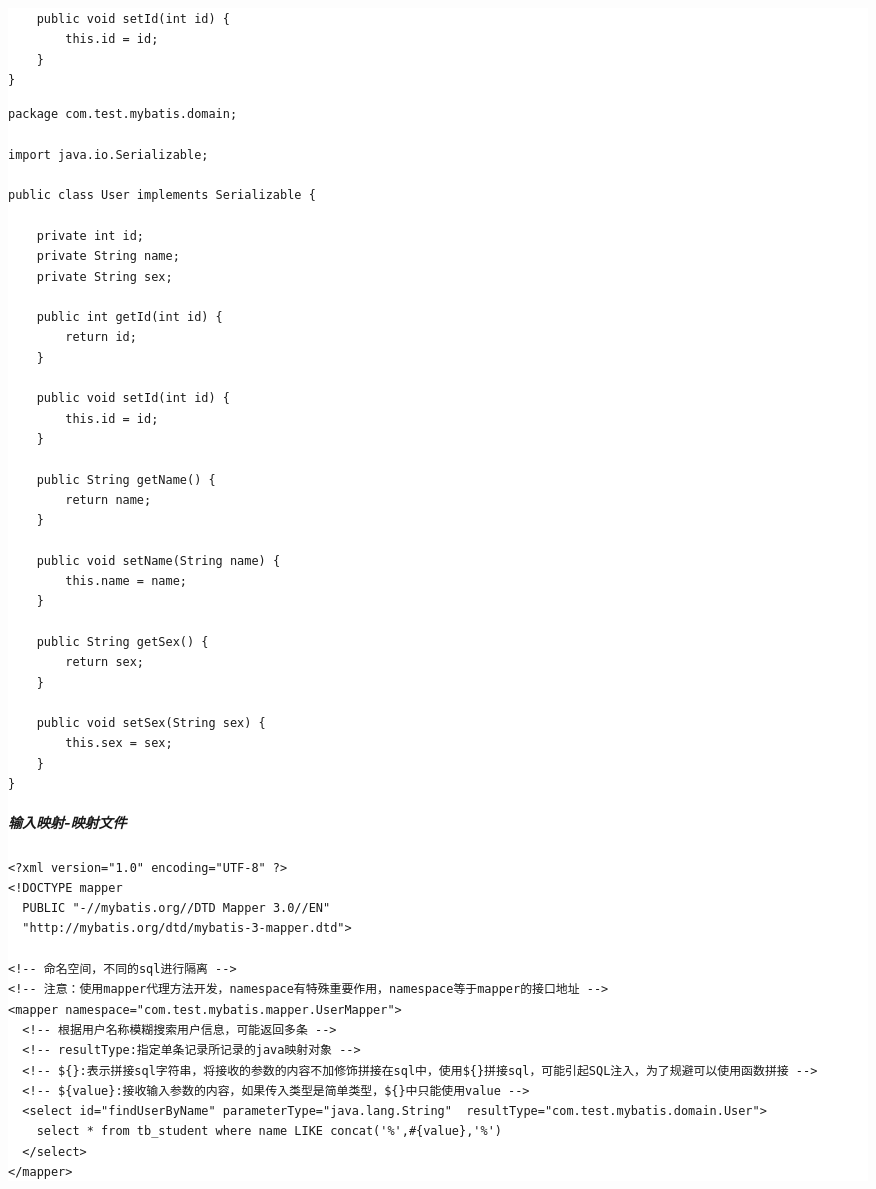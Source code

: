 ```
    public void setId(int id) {
        this.id = id;
    }
}
```

```
package com.test.mybatis.domain;

import java.io.Serializable;

public class User implements Serializable {

    private int id;
    private String name;
    private String sex;

    public int getId(int id) {
        return id;
    }

    public void setId(int id) {
        this.id = id;
    }

    public String getName() {
        return name;
    }

    public void setName(String name) {
        this.name = name;
    }

    public String getSex() {
        return sex;
    }

    public void setSex(String sex) {
        this.sex = sex;
    }
}	
```

##### 输入映射-映射文件

```
<?xml version="1.0" encoding="UTF-8" ?>
<!DOCTYPE mapper
  PUBLIC "-//mybatis.org//DTD Mapper 3.0//EN"
  "http://mybatis.org/dtd/mybatis-3-mapper.dtd">

<!-- 命名空间，不同的sql进行隔离 -->
<!-- 注意：使用mapper代理方法开发，namespace有特殊重要作用，namespace等于mapper的接口地址 -->
<mapper namespace="com.test.mybatis.mapper.UserMapper">
  <!-- 根据用户名称模糊搜索用户信息，可能返回多条 -->
  <!-- resultType:指定单条记录所记录的java映射对象 -->
  <!-- ${}:表示拼接sql字符串，将接收的参数的内容不加修饰拼接在sql中，使用${}拼接sql，可能引起SQL注入，为了规避可以使用函数拼接 -->
  <!-- ${value}:接收输入参数的内容，如果传入类型是简单类型，${}中只能使用value -->
  <select id="findUserByName" parameterType="java.lang.String"  resultType="com.test.mybatis.domain.User">
    select * from tb_student where name LIKE concat('%',#{value},'%')
  </select>
</mapper>
```
